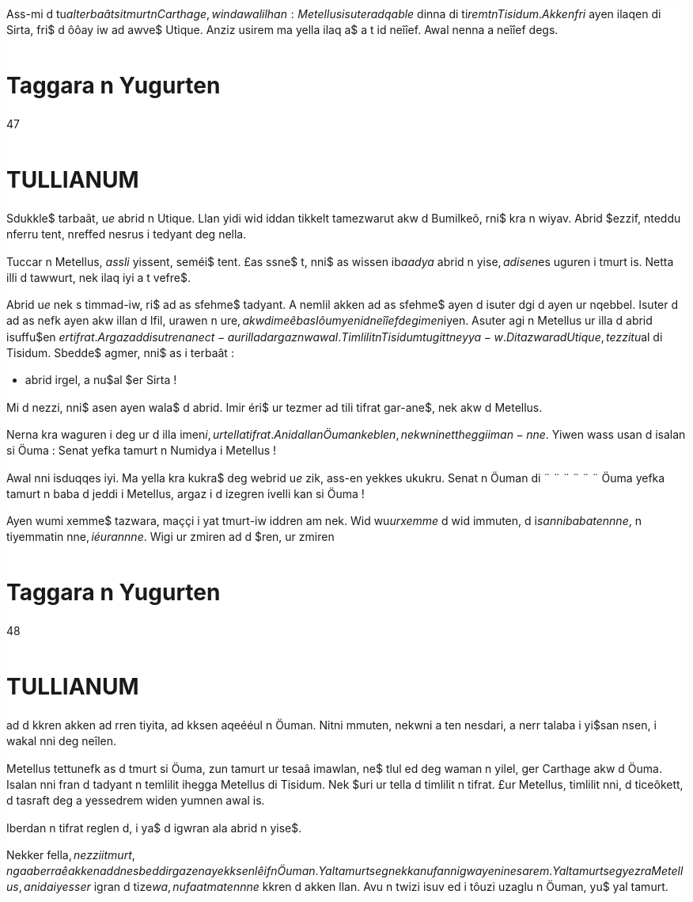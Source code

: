Ass-mi d tu$al terbaât si tmurt n Carthage, win d awal ilhan : Metellus isuter ad qable$ dinna di ti$remt n Tisidum. Akken fri$ ayen ilaqen di Sirta, fri$ d ôôay iw ad awve$ Utique. Anziz usirem ma yella ilaq a$ a t id neîîef. Awal nenna a neîîef degs.

# Taggara n Yugurten

47
# TULLIANUM

Sdukkle$ tarbaât, u$e$ abrid n Utique. Llan yidi wid iddan tikkelt tamezwarut akw d Bumilkeô, rni$ kra n wiyav. Abrid $ezzif, nteddu nferru tent, nreffed nesrus i tedyant deg nella.

Tuccar n Metellus, $as sli$ yissent, seméi$ tent. £as ssne$ t, nni$ as wissen ib$a ad ya$ abrid n yise$, ad isen$es uguren i tmurt is. Netta illi d tawwurt, nek ilaq iyi a t vefre$.

Abrid u$e$ nek s timmad-iw, ri$ ad as sfehme$ tadyant. A nemlil akken ad as sfehme$ ayen d isuter dgi d ayen ur nqebbel. Isuter d ad as nefk ayen akw illan d lfil, urawen n ure$, akw d imeêbas Iôumyen i d neîîef deg imen$iyen. Asuter agi n Metellus ur illa d abrid isuffu$en $er tifrat. Argaz ad d isutren anect-a ur illa d argaz n wawal. Timlilit n Tisidum tugi tt neyya-w. Di tazwara d Utique, tezzi tu$al di Tisidum. Sbedde$ agmer, nni$ as i terbaât :

- abrid irgel, a nu$al $er Sirta !

Mi d nezzi, nni$ asen ayen wala$ d abrid. Imir éri$ ur tezmer ad tili tifrat gar-ane$, nek akw d Metellus.

Nerna kra waguren i deg ur d illa imen$i, ur tella tifrat. Anida llan Öuman keblen, nekwni nettheggi iman-nne$. Yiwen wass usan d isalan si Öuma : Senat yefka tamurt n Numidya i Metellus !

Awal nni isduqqes iyi. Ma yella kra kukra$ deg webrid u$e$ zik, ass-en yekkes ukukru. Senat n Öuman di ¨ ¨ ¨ ¨ ¨ ¨ Öuma yefka tamurt n baba d jeddi i Metellus, argaz i d izegren ivelli kan si Öuma !

Ayen wumi xemme$ tazwara, maççi i yat tmurt-iw iddren am nek. Wid wu$ur xemme$ d wid immuten, d i$san n ibabaten nne$, n tiyemmatin nne$, iéuran nne$. Wigi ur zmiren ad d $ren, ur zmiren

# Taggara n Yugurten

48
# TULLIANUM

ad d kkren akken ad rren tiyita, ad kksen aqeééul n Öuman. Nitni mmuten, nekwni a ten nesdari, a nerr talaba i yi$san nsen, i wakal nni deg neîlen.

Metellus tettunefk as d tmurt si Öuma, zun tamurt ur tesaâ imawlan, ne$ tlul ed deg waman n yilel, ger Carthage akw d Öuma. Isalan nni fran d tadyant n temlilit ihegga Metellus di Tisidum. Nek $uri ur tella d timlilit n tifrat. £ur Metellus, timlilit nni, d ticeôkett, d tasraft deg a yessedrem widen yumnen awal is.

Iberdan n tifrat reglen d, i ya$ d igwran ala abrid n yise$.

Nekker fella$, nezzi i tmurt, nga aberraê akken ad d nesbedd irgazen a yekksen lêif n Öuman. Yal tamurt seg nekka nufa nnig wayen i nesarem. Yal tamurt seg yezra Metellus, anida i yesser$ igran d tize$wa, nufa atmaten nne$ kkren d akken llan. Avu n twizi isuv ed i tôuzi uzaglu n Öuman, yu$ yal tamurt.
